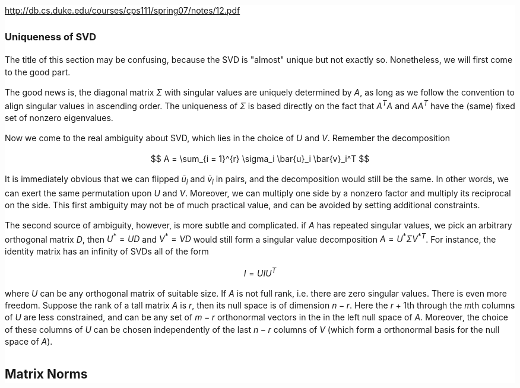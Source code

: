 http://db.cs.duke.edu/courses/cps111/spring07/notes/12.pdf


### Uniqueness of SVD

The title of this section may be confusing, because the SVD is "almost" unique but not exactly so. Nonetheless, we will first come to the good part. 

The good news is, the diagonal matrix $\Sigma$ with singular values are uniquely determined by $A$, as long as we follow the convention to align singular values in ascending order. The uniqueness of $\Sigma$ is based directly on the fact that $A^TA$ and $AA^T$ have the (same) fixed set of nonzero eigenvalues. 

Now we come to the real ambiguity about SVD, which lies in the choice of $U$ and $V$. Remember the decomposition

$$
A = \sum_{i = 1}^{r} \sigma_i \bar{u}_i \bar{v}_i^T
$$

It is immediately obvious that we can flipped $\bar{u}_i$ and $\bar{v}_i$ in pairs, and the decomposition would still be the same. In other words, we can exert the same permutation upon $U$ and $V$. Moreover, we can multiply one side by a nonzero factor and multiply its reciprocal on the side. This first ambiguity may not be of much practical value, and can be avoided by setting additional constraints.  

The second source of ambiguity, however, is more subtle and complicated. if $A$ has repeated singular values, we pick an arbitrary orthogonal matrix $D$, then $U^* = UD$ and $V^{*} = VD$ would still form a singular value decomposition $A = U^*\Sigma {V^{*}}^T$. For instance, the identity matrix has an infinity of SVDs all of the form 

$$
I = UIU^{T}
$$

where $U$ can be any orthogonal matrix of suitable size. If $A$ is not full rank, i.e. there are zero singular values. There is even more freedom. Suppose the rank of a tall matrix $A$ is $r$, then its null space is of dimension $n - r$. Here the $r + 1$th through the $m$th columns of $U$ are less constrained, and can be any set of $m - r$  orthonormal vectors in the in the left null space of $A$. Moreover, the choice of these columns of $U$
can be chosen independently of the last $n - r$ columns of $V$ (which form a orthonormal basis for the null space of $A$).





















## Matrix Norms 
